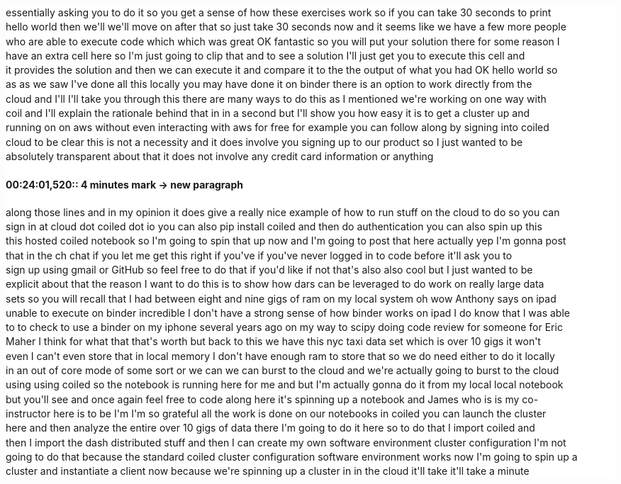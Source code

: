 essentially asking you to do it so you get a sense of how these exercises work so if you can take 30 seconds to print  
hello world then we'll we'll move on after that so just take 30 seconds now and it seems like we have a few more people  
who are able to execute code which which was great OK fantastic so you will put your solution there for some reason I  
have an extra cell here so I'm just going to clip that and to see a solution I'll just get you to execute this cell and  
it provides the solution and then we can execute it and compare it to the the output of what you had OK hello world so  
as as we saw I've done all this locally you may have done it on binder there is an option to work directly from the  
cloud and I'll I'll take you through this there are many ways to do this as I mentioned we're working on one way with  
coil and I'll explain the rationale behind that in in a second but I'll show you how easy it is to get a cluster up and  
running on on aws without even interacting with aws for free for example you can follow along by signing into coiled  
cloud to be clear this is not a necessity and it does involve you signing up to our product so I just wanted to be  
absolutely transparent about that it does not involve any credit card information or anything  
 

#### 00:24:01,520::		4 minutes mark -> new paragraph 
 
along those lines and in my opinion it does give a really nice example of how to run stuff on the cloud to do so you can  
sign in at cloud dot coiled dot io you can also pip install coiled and then do authentication you can also spin up this  
this hosted coiled notebook so I'm going to spin that up now and I'm going to post that here actually yep I'm gonna post  
that in the ch chat if you let me get this right if you've if you've never logged in to code before it'll ask you to  
sign up using gmail or GitHub so feel free to do that if you'd like if not that's also also cool but I just wanted to be  
explicit about that the reason I want to do this is to show how dars can be leveraged to do work on really large data  
sets so you will recall that I had between eight and nine gigs of ram on my local system oh wow Anthony says on ipad  
unable to execute on binder incredible I don't have a strong sense of how binder works on ipad I do know that I was able  
to to check to use a binder on my iphone several years ago on my way to scipy doing code review for someone for Eric  
Maher I think for what that that's worth but back to this we have this nyc taxi data set which is over 10 gigs it won't  
even I can't even store that in local memory I don't have enough ram to store that so we do need either to do it locally  
in an out of core mode of some sort or we can we can burst to the cloud and we're actually going to burst to the cloud  
using using coiled so the notebook is running here for me and but I'm actually gonna do it from my local local notebook  
but you'll see and once again feel free to code along here it's spinning up a notebook and James who is is my co-  
instructor here is to be I'm I'm so grateful all the work is done on our notebooks in coiled you can launch the cluster  
here and then analyze the entire over 10 gigs of data there I'm going to do it here so to do that I import coiled and  
then I import the dash distributed stuff and then I can create my own software environment cluster configuration I'm not  
going to do that because the standard coiled cluster configuration software environment works now I'm going to spin up a  
cluster and instantiate a client now because we're spinning up a cluster in in the cloud it'll take it'll take a minute  